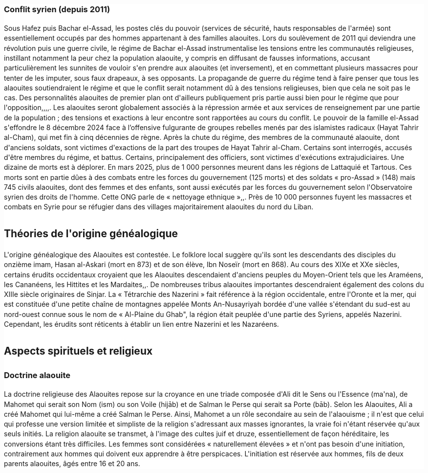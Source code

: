 
### Conflit syrien (depuis 2011)

Sous Hafez puis Bachar el-Assad, les postes clés du pouvoir (services de sécurité, hauts responsables de l'armée) sont essentiellement occupés par des hommes appartenant à des familles alaouites. Lors du soulèvement de 2011 qui deviendra une révolution puis une guerre civile, le régime de Bachar el-Assad instrumentalise les tensions entre les communautés religieuses, instillant notamment la peur chez la population alaouite, y compris en diffusant de fausses informations, accusant particulièrement les sunnites de vouloir s'en prendre aux alaouites (et inversement), et en commettant plusieurs massacres pour tenter de les imputer, sous faux drapeaux, à ses opposants. La propagande de guerre du régime tend à faire penser que tous les alaouites soutiendraient le régime et que le conflit serait notamment dû à des tensions religieuses, bien que cela ne soit pas le cas. Des personnalités alaouites de premier plan ont d'ailleurs publiquement pris partie aussi bien pour le régime que pour l'opposition,,,,.
Les alaouites seront globalement associés à la répression armée et aux services de renseignement par une partie de la population ; des tensions et exactions à leur encontre sont rapportées au cours du conflit.
Le pouvoir de la famille el-Assad s'effondre le 8 décembre 2024 face à l’offensive fulgurante de groupes rebelles menés par des islamistes radicaux (Hayat Tahrir al-Cham), qui met fin à cinq décennies de règne.
Après la chute du régime, des membres de la communauté alaouite, dont d'anciens soldats, sont victimes d'exactions de la part des troupes de Hayat Tahrir al-Cham. Certains sont interrogés, accusés d'être membres du régime, et battus. Certains, principalement des officiers, sont victimes d'exécutions extrajudiciaires. Une dizaine de morts est à déplorer. En mars 2025, plus de 1 000 personnes meurent dans les régions de Lattaquié et Tartous. Ces morts sont en partie dûes à des combats entre les forces du gouvernement (125 morts) et des soldats « pro-Assad » (148) mais 745 civils alaouites, dont des femmes et des enfants, sont aussi exécutés par les forces du gouvernement selon l'Observatoire syrien des droits de l'homme. Cette ONG parle de « nettoyage ethnique »,,. Près de 10 000 personnes fuyent les massacres et combats en Syrie pour se réfugier dans des villages majoritairement alaouites du nord du Liban.


## Théories de l'origine généalogique
L'origine généalogique des Alaouites est contestée. Le folklore local suggère qu'ils sont les descendants des disciples du onzième imam, Hasan al-Askari (mort en 873) et de son élève, Ibn Noseïr (mort en 868). Au cours des XIXe et XXe siècles, certains érudits occidentaux croyaient que les Alaouites descendaient d'anciens peuples du Moyen-Orient tels que les Araméens, les Cananéens, les Hittites et les Mardaites,,. De nombreuses tribus alaouites importantes descendraient également des colons du XIIIe siècle originaires de Sinjar.
La « Tétrarchie des Nazerini » fait référence à la région occidentale, entre l'Oronte et la mer, qui est constituée d'une petite chaîne de montagnes appelée Monts An-Nusayriyah bordée d'une vallée s'étendant du sud-est au nord-ouest connue sous le nom de « Al-Plaine du Ghab", la région était peuplée d'une partie des Syriens, appelés Nazerini. Cependant, les érudits sont réticents à établir un lien entre Nazerini et les Nazaréens.


## Aspects spirituels et religieux


### Doctrine alaouite

La doctrine religieuse des Alaouites repose sur la croyance en une triade composée d'Ali dit le Sens ou l'Essence (ma'na), de Mahomet qui serait son Nom (ism) ou son Voile (hijāb) et de Salman le Perse qui serait sa Porte (bāb). Selon les Alaouites, Ali a créé Mahomet qui lui-même a créé Salman le Perse. Ainsi, Mahomet a un rôle secondaire au sein de l'alaouisme ; il n'est que celui qui professe une version limitée et simpliste de la religion s'adressant aux masses ignorantes, la vraie foi n'étant réservée qu'aux seuls initiés.
La religion alaouite se transmet, à l'image des cultes juif et druze, essentiellement de façon héréditaire, les conversions étant très difficiles. Les femmes sont considérées « naturellement élevées » et n'ont pas besoin d'une initiation, contrairement aux hommes qui doivent eux apprendre à être perspicaces. L'initiation est réservée aux hommes, fils de deux parents alaouites, âgés entre 16 et 20 ans.